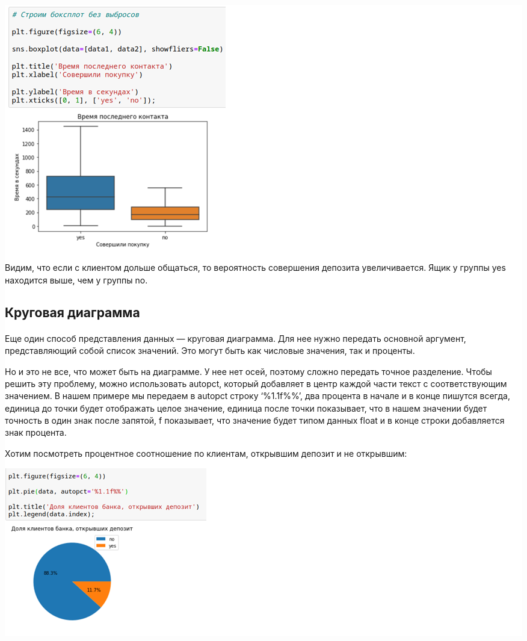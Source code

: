 ![Визуализация](/PythonForAnalysts/Pictures/004_023.png)

Видим, что если с клиентом дольше общаться, то вероятность совершения депозита увеличивается. Ящик у группы yes находится выше, чем у группы no.

## Круговая диаграмма

Еще один способ представления данных — круговая диаграмма. Для нее нужно передать основной аргумент, представляющий собой список значений. Это могут быть как числовые значения, так и проценты.

Но и это не все, что может быть на диаграмме. У нее нет осей, поэтому сложно передать точное разделение. Чтобы решить эту проблему, можно использовать autopct, который добавляет в центр каждой части текст с соответствующим значением. В нашем примере мы передаем в autopct строку ‘%1.1f%%’, два процента в начале и в конце пишутся всегда, единица до точки будет отображать целое значение, единица после точки показывает, что в нашем значении будет точность в один знак после запятой, f показывает, что значение будет типом данных float и в конце строки добавляется знак процента. 

Хотим посмотреть процентное соотношение по клиентам, открывшим депозит и не открывшим:

![Визуализация](/PythonForAnalysts/Pictures/004_024.png)
